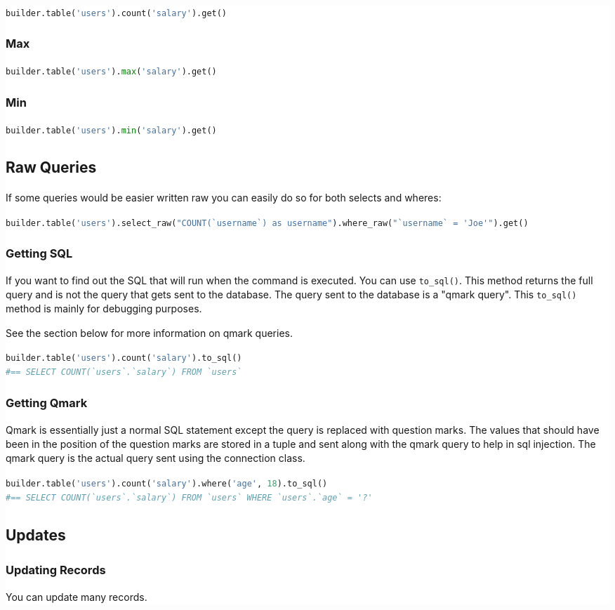 ```python
builder.table('users').count('salary').get()
```

### Max

```python
builder.table('users').max('salary').get()
```

### Min

```python
builder.table('users').min('salary').get()
```

## Raw Queries

If some queries would be easier written raw you can easily do so for both selects and wheres:

```python
builder.table('users').select_raw("COUNT(`username`) as username").where_raw("`username` = 'Joe'").get()
```

### Getting SQL

If you want to find out the SQL that will run when the command is executed. You can use `to_sql()`. This method returns the full query and is not the query that gets sent to the database. The query sent to the database is a "qmark query". This `to_sql()` method is mainly for debugging purposes.

See the section below for more information on qmark queries.

```python
builder.table('users').count('salary').to_sql()
#== SELECT COUNT(`users`.`salary`) FROM `users`
```

### Getting Qmark

Qmark is essentially just a normal SQL statement except the query is replaced with question marks. The values that should have been in the position of the question marks are stored in a tuple and sent along with the qmark query to help in sql injection. The qmark query is the actual query sent using the connection class.

```python
builder.table('users').count('salary').where('age', 18).to_sql()
#== SELECT COUNT(`users`.`salary`) FROM `users` WHERE `users`.`age` = '?'
```

## Updates

### Updating Records

You can update many records.
